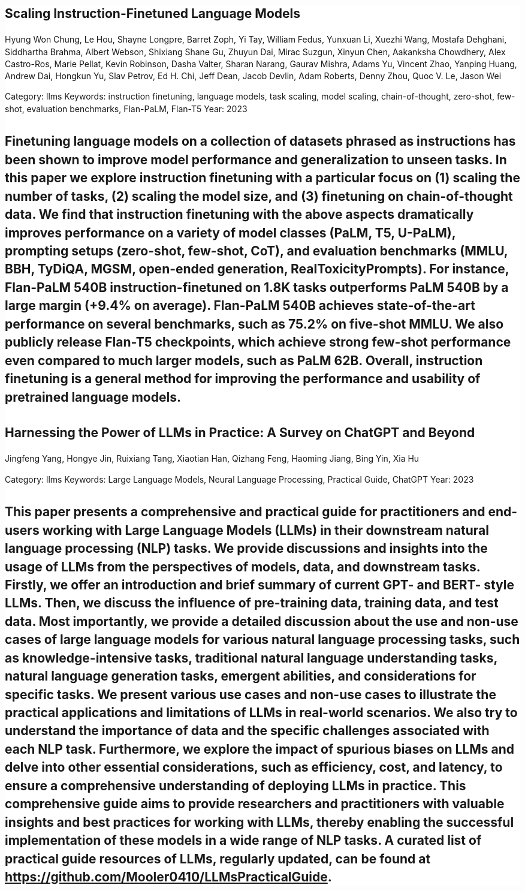 
## Scaling Instruction-Finetuned Language Models

Hyung Won Chung, Le Hou, Shayne Longpre, Barret Zoph, Yi Tay, William Fedus, Yunxuan Li, Xuezhi Wang, Mostafa Dehghani, Siddhartha Brahma, Albert Webson, Shixiang Shane Gu, Zhuyun Dai, Mirac Suzgun, Xinyun Chen, Aakanksha Chowdhery, Alex Castro-Ros, Marie Pellat, Kevin Robinson, Dasha Valter, Sharan Narang, Gaurav Mishra, Adams Yu, Vincent Zhao, Yanping Huang, Andrew Dai, Hongkun Yu, Slav Petrov, Ed H. Chi, Jeff Dean, Jacob Devlin, Adam Roberts, Denny Zhou, Quoc V. Le, Jason Wei

Category: llms
Keywords: instruction finetuning, language models, task scaling, model scaling, chain-of-thought, zero-shot, few-shot, evaluation benchmarks, Flan-PaLM, Flan-T5
Year: 2023

Finetuning language models on a collection of datasets phrased as instructions
has been shown to improve model performance and generalization to unseen tasks.
In this paper we explore instruction finetuning with a particular focus on (1)
scaling the number of tasks, (2) scaling the model size, and (3) finetuning on
chain-of-thought data. We find that instruction finetuning with the above
aspects dramatically improves performance on a variety of model classes (PaLM,
T5, U-PaLM), prompting setups (zero-shot, few-shot, CoT), and evaluation
benchmarks (MMLU, BBH, TyDiQA, MGSM, open-ended generation,
RealToxicityPrompts). For instance, Flan-PaLM 540B instruction-finetuned on 1.8K
tasks outperforms PaLM 540B by a large margin (+9.4% on average). Flan-PaLM 540B
achieves state-of-the-art performance on several benchmarks, such as 75.2% on
five-shot MMLU. We also publicly release Flan-T5 checkpoints, which achieve
strong few-shot performance even compared to much larger models, such as PaLM
62B. Overall, instruction finetuning is a general method for improving the
performance and usability of pretrained language models.
---

## Harnessing the Power of LLMs in Practice: A Survey on ChatGPT and Beyond

Jingfeng Yang, Hongye Jin, Ruixiang Tang, Xiaotian Han, Qizhang Feng, Haoming Jiang, Bing Yin, Xia Hu

Category: llms
Keywords: Large Language Models, Neural Language Processing, Practical Guide, ChatGPT
Year: 2023

This paper presents a comprehensive and practical guide for practitioners and
end-users working with Large Language Models (LLMs) in their downstream natural
language processing (NLP) tasks. We provide discussions and insights into the
usage of LLMs from the perspectives of models, data, and downstream tasks.
Firstly, we offer an introduction and brief summary of current GPT- and BERT-
style LLMs. Then, we discuss the influence of pre-training data, training data,
and test data. Most importantly, we provide a detailed discussion about the use
and non-use cases of large language models for various natural language
processing tasks, such as knowledge-intensive tasks, traditional natural
language understanding tasks, natural language generation tasks, emergent
abilities, and considerations for specific tasks. We present various use cases
and non-use cases to illustrate the practical applications and limitations of
LLMs in real-world scenarios. We also try to understand the importance of data
and the specific challenges associated with each NLP task. Furthermore, we
explore the impact of spurious biases on LLMs and delve into other essential
considerations, such as efficiency, cost, and latency, to ensure a comprehensive
understanding of deploying LLMs in practice. This comprehensive guide aims to
provide researchers and practitioners with valuable insights and best practices
for working with LLMs, thereby enabling the successful implementation of these
models in a wide range of NLP tasks. A curated list of practical guide resources
of LLMs, regularly updated, can be found at
https://github.com/Mooler0410/LLMsPracticalGuide.
---
